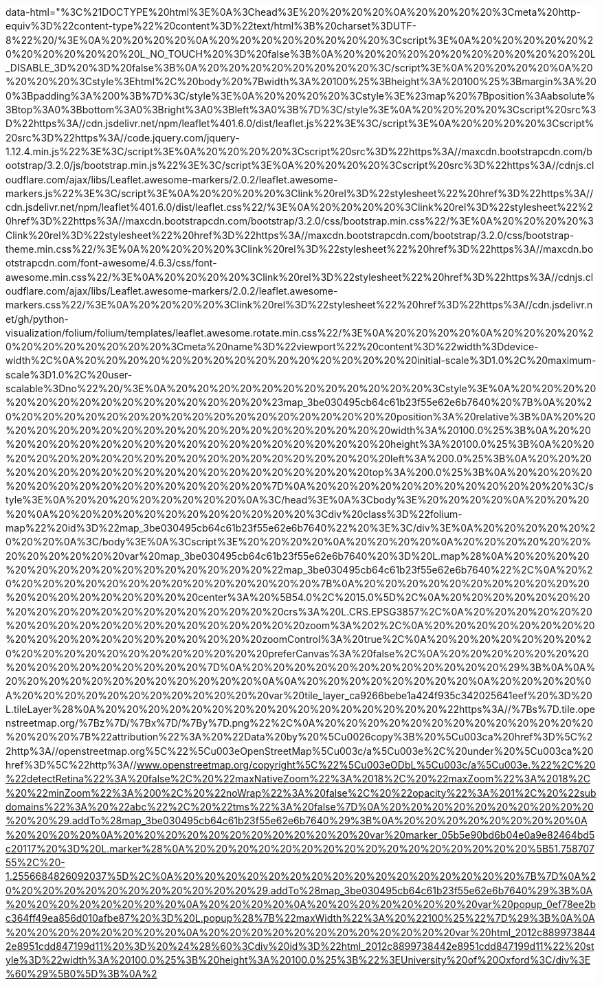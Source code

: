 
data-html="%3C%21DOCTYPE%20html%3E%0A%3Chead%3E%20%20%20%20%0A%20%20%20%20%3Cmeta%20http-equiv%3D%22content-type%22%20content%3D%22text/html%3B%20charset%3DUTF-8%22%20/%3E%0A%20%20%20%20%0A%20%20%20%20%20%20%20%20%3Cscript%3E%0A%20%20%20%20%20%20%20%20%20%20%20%20L_NO_TOUCH%20%3D%20false%3B%0A%20%20%20%20%20%20%20%20%20%20%20%20L_DISABLE_3D%20%3D%20false%3B%0A%20%20%20%20%20%20%20%20%3C/script%3E%0A%20%20%20%20%0A%20%20%20%20%3Cstyle%3Ehtml%2C%20body%20%7Bwidth%3A%20100%25%3Bheight%3A%20100%25%3Bmargin%3A%200%3Bpadding%3A%200%3B%7D%3C/style%3E%0A%20%20%20%20%3Cstyle%3E%23map%20%7Bposition%3Aabsolute%3Btop%3A0%3Bbottom%3A0%3Bright%3A0%3Bleft%3A0%3B%7D%3C/style%3E%0A%20%20%20%20%3Cscript%20src%3D%22https%3A//cdn.jsdelivr.net/npm/leaflet%401.6.0/dist/leaflet.js%22%3E%3C/script%3E%0A%20%20%20%20%3Cscript%20src%3D%22https%3A//code.jquery.com/jquery-1.12.4.min.js%22%3E%3C/script%3E%0A%20%20%20%20%3Cscript%20src%3D%22https%3A//maxcdn.bootstrapcdn.com/bootstrap/3.2.0/js/bootstrap.min.js%22%3E%3C/script%3E%0A%20%20%20%20%3Cscript%20src%3D%22https%3A//cdnjs.cloudflare.com/ajax/libs/Leaflet.awesome-markers/2.0.2/leaflet.awesome-markers.js%22%3E%3C/script%3E%0A%20%20%20%20%3Clink%20rel%3D%22stylesheet%22%20href%3D%22https%3A//cdn.jsdelivr.net/npm/leaflet%401.6.0/dist/leaflet.css%22/%3E%0A%20%20%20%20%3Clink%20rel%3D%22stylesheet%22%20href%3D%22https%3A//maxcdn.bootstrapcdn.com/bootstrap/3.2.0/css/bootstrap.min.css%22/%3E%0A%20%20%20%20%3Clink%20rel%3D%22stylesheet%22%20href%3D%22https%3A//maxcdn.bootstrapcdn.com/bootstrap/3.2.0/css/bootstrap-theme.min.css%22/%3E%0A%20%20%20%20%3Clink%20rel%3D%22stylesheet%22%20href%3D%22https%3A//maxcdn.bootstrapcdn.com/font-awesome/4.6.3/css/font-awesome.min.css%22/%3E%0A%20%20%20%20%3Clink%20rel%3D%22stylesheet%22%20href%3D%22https%3A//cdnjs.cloudflare.com/ajax/libs/Leaflet.awesome-markers/2.0.2/leaflet.awesome-markers.css%22/%3E%0A%20%20%20%20%3Clink%20rel%3D%22stylesheet%22%20href%3D%22https%3A//cdn.jsdelivr.net/gh/python-visualization/folium/folium/templates/leaflet.awesome.rotate.min.css%22/%3E%0A%20%20%20%20%0A%20%20%20%20%20%20%20%20%20%20%20%20%3Cmeta%20name%3D%22viewport%22%20content%3D%22width%3Ddevice-width%2C%0A%20%20%20%20%20%20%20%20%20%20%20%20%20%20%20%20initial-scale%3D1.0%2C%20maximum-scale%3D1.0%2C%20user-scalable%3Dno%22%20/%3E%0A%20%20%20%20%20%20%20%20%20%20%20%20%3Cstyle%3E%0A%20%20%20%20%20%20%20%20%20%20%20%20%20%20%20%20%23map_3be030495cb64c61b23f55e62e6b7640%20%7B%0A%20%20%20%20%20%20%20%20%20%20%20%20%20%20%20%20%20%20%20%20position%3A%20relative%3B%0A%20%20%20%20%20%20%20%20%20%20%20%20%20%20%20%20%20%20%20%20width%3A%20100.0%25%3B%0A%20%20%20%20%20%20%20%20%20%20%20%20%20%20%20%20%20%20%20%20height%3A%20100.0%25%3B%0A%20%20%20%20%20%20%20%20%20%20%20%20%20%20%20%20%20%20%20%20left%3A%200.0%25%3B%0A%20%20%20%20%20%20%20%20%20%20%20%20%20%20%20%20%20%20%20%20top%3A%200.0%25%3B%0A%20%20%20%20%20%20%20%20%20%20%20%20%20%20%20%20%7D%0A%20%20%20%20%20%20%20%20%20%20%20%20%3C/style%3E%0A%20%20%20%20%20%20%20%20%0A%3C/head%3E%0A%3Cbody%3E%20%20%20%20%0A%20%20%20%20%0A%20%20%20%20%20%20%20%20%20%20%20%20%3Cdiv%20class%3D%22folium-map%22%20id%3D%22map_3be030495cb64c61b23f55e62e6b7640%22%20%3E%3C/div%3E%0A%20%20%20%20%20%20%20%20%0A%3C/body%3E%0A%3Cscript%3E%20%20%20%20%0A%20%20%20%20%0A%20%20%20%20%20%20%20%20%20%20%20%20var%20map_3be030495cb64c61b23f55e62e6b7640%20%3D%20L.map%28%0A%20%20%20%20%20%20%20%20%20%20%20%20%20%20%20%20%22map_3be030495cb64c61b23f55e62e6b7640%22%2C%0A%20%20%20%20%20%20%20%20%20%20%20%20%20%20%20%20%7B%0A%20%20%20%20%20%20%20%20%20%20%20%20%20%20%20%20%20%20%20%20center%3A%20%5B54.0%2C%2015.0%5D%2C%0A%20%20%20%20%20%20%20%20%20%20%20%20%20%20%20%20%20%20%20%20crs%3A%20L.CRS.EPSG3857%2C%0A%20%20%20%20%20%20%20%20%20%20%20%20%20%20%20%20%20%20%20%20zoom%3A%202%2C%0A%20%20%20%20%20%20%20%20%20%20%20%20%20%20%20%20%20%20%20%20zoomControl%3A%20true%2C%0A%20%20%20%20%20%20%20%20%20%20%20%20%20%20%20%20%20%20%20%20preferCanvas%3A%20false%2C%0A%20%20%20%20%20%20%20%20%20%20%20%20%20%20%20%20%7D%0A%20%20%20%20%20%20%20%20%20%20%20%20%29%3B%0A%0A%20%20%20%20%20%20%20%20%20%20%20%20%0A%0A%20%20%20%20%20%20%20%20%0A%20%20%20%20%0A%20%20%20%20%20%20%20%20%20%20%20%20var%20tile_layer_ca9266bebe1a424f935c342025641eef%20%3D%20L.tileLayer%28%0A%20%20%20%20%20%20%20%20%20%20%20%20%20%20%20%20%22https%3A//%7Bs%7D.tile.openstreetmap.org/%7Bz%7D/%7Bx%7D/%7By%7D.png%22%2C%0A%20%20%20%20%20%20%20%20%20%20%20%20%20%20%20%20%7B%22attribution%22%3A%20%22Data%20by%20%5Cu0026copy%3B%20%5Cu003ca%20href%3D%5C%22http%3A//openstreetmap.org%5C%22%5Cu003eOpenStreetMap%5Cu003c/a%5Cu003e%2C%20under%20%5Cu003ca%20href%3D%5C%22http%3A//www.openstreetmap.org/copyright%5C%22%5Cu003eODbL%5Cu003c/a%5Cu003e.%22%2C%20%22detectRetina%22%3A%20false%2C%20%22maxNativeZoom%22%3A%2018%2C%20%22maxZoom%22%3A%2018%2C%20%22minZoom%22%3A%200%2C%20%22noWrap%22%3A%20false%2C%20%22opacity%22%3A%201%2C%20%22subdomains%22%3A%20%22abc%22%2C%20%22tms%22%3A%20false%7D%0A%20%20%20%20%20%20%20%20%20%20%20%20%29.addTo%28map_3be030495cb64c61b23f55e62e6b7640%29%3B%0A%20%20%20%20%20%20%20%20%0A%20%20%20%20%0A%20%20%20%20%20%20%20%20%20%20%20%20var%20marker_05b5e90bd6b04e0a9e82464bd5c20117%20%3D%20L.marker%28%0A%20%20%20%20%20%20%20%20%20%20%20%20%20%20%20%20%5B51.75870755%2C%20-1.2556684826092037%5D%2C%0A%20%20%20%20%20%20%20%20%20%20%20%20%20%20%20%20%7B%7D%0A%20%20%20%20%20%20%20%20%20%20%20%20%29.addTo%28map_3be030495cb64c61b23f55e62e6b7640%29%3B%0A%20%20%20%20%20%20%20%20%0A%20%20%20%20%0A%20%20%20%20%20%20%20%20var%20popup_0ef78ee2bc364ff49ea856d010afbe87%20%3D%20L.popup%28%7B%22maxWidth%22%3A%20%22100%25%22%7D%29%3B%0A%0A%20%20%20%20%20%20%20%20%0A%20%20%20%20%20%20%20%20%20%20%20%20var%20html_2012c8899738442e8951cdd847199d11%20%3D%20%24%28%60%3Cdiv%20id%3D%22html_2012c8899738442e8951cdd847199d11%22%20style%3D%22width%3A%20100.0%25%3B%20height%3A%20100.0%25%3B%22%3EUniversity%20of%20Oxford%3C/div%3E%60%29%5B0%5D%3B%0A%2